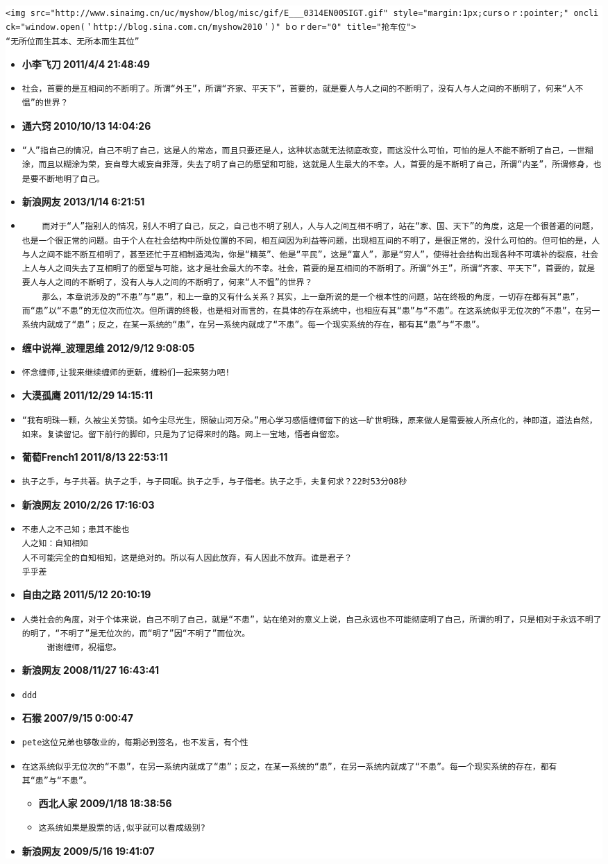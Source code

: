   ```
  <img src="http://www.sinaimg.cn/uc/myshow/blog/misc/gif/E___0314EN00SIGT.gif" style="margin:1px;cursｏｒ:pointer;" onclick="window.open(＇http://blog.sina.com.cn/myshow2010＇)" bｏｒder="0" title="抢车位">
  “无所位而生其本、无所本而生其位”
  ```
- **小李飞刀 2011/4/4 21:48:49**
- ```
  社会，首要的是互相间的不断明了。所谓“外王”，所谓“齐家、平天下”，首要的，就是要人与人之间的不断明了，没有人与人之间的不断明了，何来“人不愠”的世界？
  ```
- **通六窍 2010/10/13 14:04:26**
- ```
  “人”指自己的情况，自己不明了自己，这是人的常态，而且只要还是人，这种状态就无法彻底改变，而这没什么可怕，可怕的是人不能不断明了自己，一世糊涂，而且以糊涂为荣，妄自尊大或妄自菲薄，失去了明了自己的愿望和可能，这就是人生最大的不幸。人，首要的是不断明了自己，所谓“内圣”，所谓修身，也是要不断地明了自己。
  ```
- **新浪网友 2013/1/14 6:21:51**
- ```
      而对于“人”指别人的情况，别人不明了自己，反之，自己也不明了别人，人与人之间互相不明了，站在“家、国、天下”的角度，这是一个很普遍的问题，也是一个很正常的问题。由于个人在社会结构中所处位置的不同，相互间因为利益等问题，出现相互间的不明了，是很正常的，没什么可怕的。但可怕的是，人与人之间不能不断互相明了，甚至还忙于互相制造鸿沟，你是“精英”、他是“平民”，这是“富人”，那是“穷人”，使得社会结构出现各种不可填补的裂痕，社会上人与人之间失去了互相明了的愿望与可能，这才是社会最大的不幸。社会，首要的是互相间的不断明了。所谓“外王”，所谓“齐家、平天下”，首要的，就是要人与人之间的不断明了，没有人与人之间的不断明了，何来“人不愠”的世界？
      那么，本章说涉及的“不患”与“患”，和上一章的又有什么关系？其实，上一章所说的是一个根本性的问题，站在终极的角度，一切存在都有其“患”，而“患”以“不患”的无位次而位次。但所谓的终极，也是相对而言的，在具体的存在系统中，也相应有其“患”与“不患”。在这系统似乎无位次的“不患”，在另一系统内就成了“患”；反之，在某一系统的“患”，在另一系统内就成了“不患”。每一个现实系统的存在，都有其“患”与“不患”。
  ```
- **缠中说禅_波理思维 2012/9/12 9:08:05**
- ```
  怀念缠师,让我来继续缠师的更新，缠粉们一起来努力吧!
  ```
- **大漠孤鹰 2011/12/29 14:15:11**
- ```
  “我有明珠一颗，久被尘关劳锁。如今尘尽光生，照破山河万朵。”用心学习感悟缠师留下的这一旷世明珠，原来做人是需要被人所点化的，神即道，道法自然，如来。复读留记。留下前行的脚印，只是为了记得来时的路。网上一宝地，悟者自留恋。
  ```
- **葡萄French1 2011/8/13 22:53:11**
- ```
  执子之手，与子共著。执子之手，与子同眠。执子之手，与子偕老。执子之手，夫复何求？22时53分08秒
  ```
- **新浪网友 2010/2/26 17:16:03**
- ```
  不患人之不己知；患其不能也
  人之知：自知相知
  人不可能完全的自知相知，这是绝对的。所以有人因此放弃，有人因此不放弃。谁是君子？
  乎乎差
  ```
- **自由之路 2011/5/12 20:10:19**
- ```
  人类社会的角度，对于个体来说，自己不明了自己，就是“不患”，站在绝对的意义上说，自己永远也不可能彻底明了自己，所谓的明了，只是相对于永远不明了的明了，“不明了”是无位次的，而“明了”因“不明了”而位次。
       谢谢缠师，祝福您。
  ```
- **新浪网友 2008/11/27 16:43:41**
- ```
  ddd
  ```
- **石猴 2007/9/15 0:00:47**
- ```
  pete这位兄弟也够敬业的，每期必到签名，也不发言，有个性
  ```
- ```
  在这系统似乎无位次的“不患”，在另一系统内就成了“患”；反之，在某一系统的“患”，在另一系统内就成了“不患”。每一个现实系统的存在，都有其“患”与“不患”。
  ```
   - **西北人家 2009/1/18 18:38:56**
   - ```
     这系统如果是股票的话,似乎就可以看成级别?
     ```
- **新浪网友 2009/5/16 19:41:07**
  ```